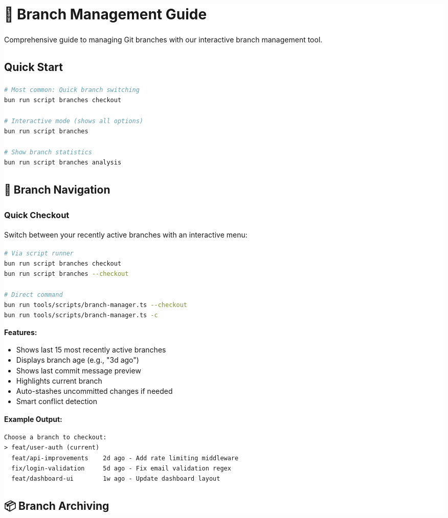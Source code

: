 # 🌿 Branch Management Guide

Comprehensive guide to managing Git branches with our interactive branch management tool.

## Quick Start

```bash
# Most common: Quick branch switching
bun run script branches checkout

# Interactive mode (shows all options)
bun run script branches

# Show branch statistics
bun run script branches analysis
```

## 🔄 Branch Navigation

### Quick Checkout

Switch between your recently active branches with an interactive menu:

```bash
# Via script runner
bun run script branches checkout
bun run script branches --checkout

# Direct command
bun run tools/scripts/branch-manager.ts --checkout
bun run tools/scripts/branch-manager.ts -c
```

**Features:**

- Shows last 15 most recently active branches
- Displays branch age (e.g., "3d ago")
- Shows last commit message preview
- Highlights current branch
- Auto-stashes uncommitted changes if needed
- Smart conflict detection

**Example Output:**

```
Choose a branch to checkout:
> feat/user-auth (current)
  feat/api-improvements    2d ago - Add rate limiting middleware
  fix/login-validation     5d ago - Fix email validation regex
  feat/dashboard-ui        1w ago - Update dashboard layout
```

## 📦 Branch Archiving
